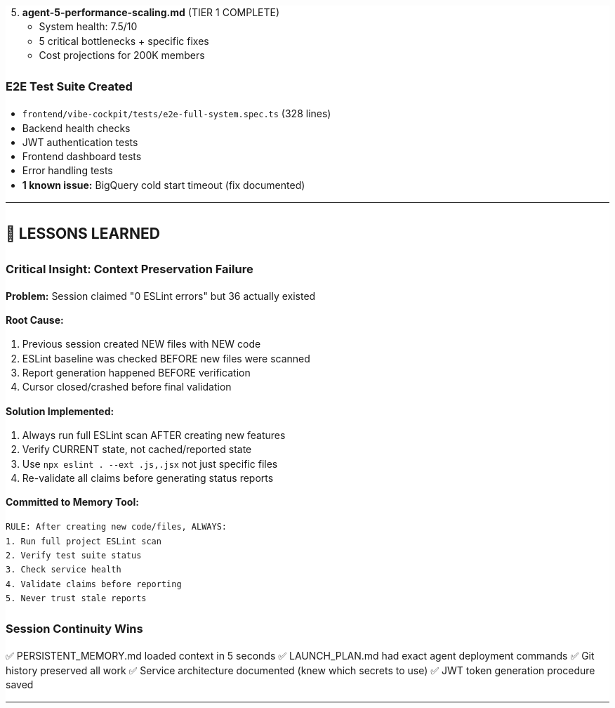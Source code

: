 5. **agent-5-performance-scaling.md** (TIER 1 COMPLETE)
   - System health: 7.5/10
   - 5 critical bottlenecks + specific fixes
   - Cost projections for 200K members

### E2E Test Suite Created

- `frontend/vibe-cockpit/tests/e2e-full-system.spec.ts` (328 lines)
- Backend health checks
- JWT authentication tests
- Frontend dashboard tests
- Error handling tests
- **1 known issue:** BigQuery cold start timeout (fix documented)

---

## 🧠 LESSONS LEARNED

### Critical Insight: Context Preservation Failure

**Problem:** Session claimed "0 ESLint errors" but 36 actually existed

**Root Cause:**

1. Previous session created NEW files with NEW code
2. ESLint baseline was checked BEFORE new files were scanned
3. Report generation happened BEFORE verification
4. Cursor closed/crashed before final validation

**Solution Implemented:**

1. Always run full ESLint scan AFTER creating new features
2. Verify CURRENT state, not cached/reported state
3. Use `npx eslint . --ext .js,.jsx` not just specific files
4. Re-validate all claims before generating status reports

**Committed to Memory Tool:**

```
RULE: After creating new code/files, ALWAYS:
1. Run full project ESLint scan
2. Verify test suite status
3. Check service health
4. Validate claims before reporting
5. Never trust stale reports
```

### Session Continuity Wins

✅ PERSISTENT_MEMORY.md loaded context in 5 seconds
✅ LAUNCH_PLAN.md had exact agent deployment commands
✅ Git history preserved all work
✅ Service architecture documented (knew which secrets to use)
✅ JWT token generation procedure saved

---